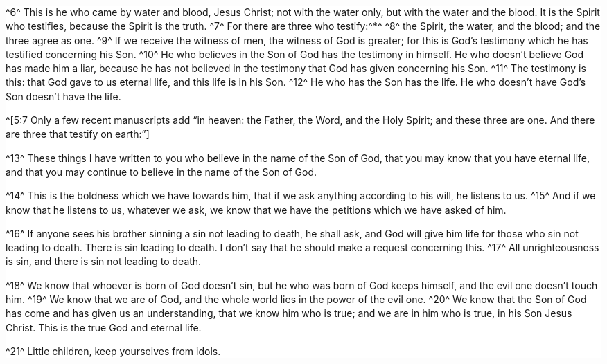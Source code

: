 ^6^ This is he who came by water and blood, Jesus Christ; not with the water only, but with the water and the blood. It is the Spirit who testifies, because the Spirit is the truth. ^7^ For there are three who testify:^*^ ^8^ the Spirit, the water, and the blood; and the three agree as one. ^9^ If we receive the witness of men, the witness of God is greater; for this is God’s testimony which he has testified concerning his Son. ^10^ He who believes in the Son of God has the testimony in himself. He who doesn’t believe God has made him a liar, because he has not believed in the testimony that God has given concerning his Son. ^11^ The testimony is this: that God gave to us eternal life, and this life is in his Son. ^12^ He who has the Son has the life. He who doesn’t have God’s Son doesn’t have the life. 

^[5:7 Only a few recent manuscripts add “in heaven: the Father, the Word, and the Holy Spirit; and these three are one. And there are three that testify on earth:”]

^13^ These things I have written to you who believe in the name of the Son of God, that you may know that you have eternal life, and that you may continue to believe in the name of the Son of God. 

^14^ This is the boldness which we have towards him, that if we ask anything according to his will, he listens to us. ^15^ And if we know that he listens to us, whatever we ask, we know that we have the petitions which we have asked of him. 

^16^ If anyone sees his brother sinning a sin not leading to death, he shall ask, and God will give him life for those who sin not leading to death. There is sin leading to death. I don’t say that he should make a request concerning this. ^17^ All unrighteousness is sin, and there is sin not leading to death. 

^18^ We know that whoever is born of God doesn’t sin, but he who was born of God keeps himself, and the evil one doesn’t touch him. ^19^ We know that we are of God, and the whole world lies in the power of the evil one. ^20^ We know that the Son of God has come and has given us an understanding, that we know him who is true; and we are in him who is true, in his Son Jesus Christ. This is the true God and eternal life. 

^21^ Little children, keep yourselves from idols. 